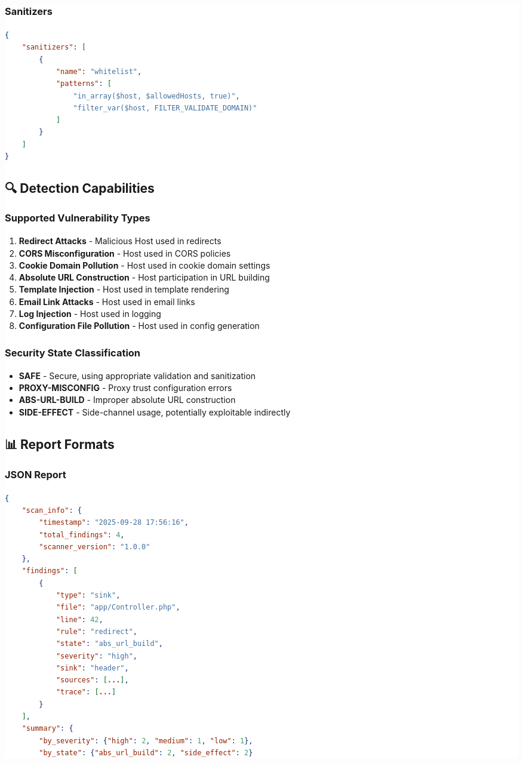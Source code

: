 ### Sanitizers

```json
{
    "sanitizers": [
        {
            "name": "whitelist",
            "patterns": [
                "in_array($host, $allowedHosts, true)",
                "filter_var($host, FILTER_VALIDATE_DOMAIN)"
            ]
        }
    ]
}
```

## 🔍 Detection Capabilities

### Supported Vulnerability Types

1. **Redirect Attacks** - Malicious Host used in redirects
2. **CORS Misconfiguration** - Host used in CORS policies
3. **Cookie Domain Pollution** - Host used in cookie domain settings
4. **Absolute URL Construction** - Host participation in URL building
5. **Template Injection** - Host used in template rendering
6. **Email Link Attacks** - Host used in email links
7. **Log Injection** - Host used in logging
8. **Configuration File Pollution** - Host used in config generation

### Security State Classification

- **SAFE** - Secure, using appropriate validation and sanitization
- **PROXY-MISCONFIG** - Proxy trust configuration errors
- **ABS-URL-BUILD** - Improper absolute URL construction
- **SIDE-EFFECT** - Side-channel usage, potentially exploitable indirectly

## 📊 Report Formats

### JSON Report

```json
{
    "scan_info": {
        "timestamp": "2025-09-28 17:56:16",
        "total_findings": 4,
        "scanner_version": "1.0.0"
    },
    "findings": [
        {
            "type": "sink",
            "file": "app/Controller.php",
            "line": 42,
            "rule": "redirect",
            "state": "abs_url_build",
            "severity": "high",
            "sink": "header",
            "sources": [...],
            "trace": [...]
        }
    ],
    "summary": {
        "by_severity": {"high": 2, "medium": 1, "low": 1},
        "by_state": {"abs_url_build": 2, "side_effect": 2}
```